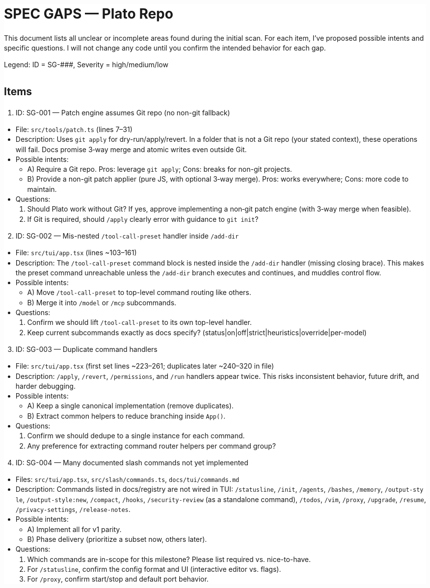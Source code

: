 # SPEC GAPS — Plato Repo

This document lists all unclear or incomplete areas found during the initial scan. For each item, I’ve proposed possible intents and specific questions. I will not change any code until you confirm the intended behavior for each gap.

Legend: ID = SG-###, Severity = high/medium/low

## Items

1) ID: SG-001 — Patch engine assumes Git repo (no non-git fallback)
- File: `src/tools/patch.ts` (lines 7–31)
- Description: Uses `git apply` for dry-run/apply/revert. In a folder that is not a Git repo (your stated context), these operations will fail. Docs promise 3‑way merge and atomic writes even outside Git.
- Possible intents:
  - A) Require a Git repo. Pros: leverage `git apply`; Cons: breaks for non-git projects.
  - B) Provide a non-git patch applier (pure JS, with optional 3‑way merge). Pros: works everywhere; Cons: more code to maintain.
- Questions:
  1. Should Plato work without Git? If yes, approve implementing a non‑git patch engine (with 3‑way merge when feasible).
  2. If Git is required, should `/apply` clearly error with guidance to `git init`?

2) ID: SG-002 — Mis-nested `/tool-call-preset` handler inside `/add-dir`
- File: `src/tui/app.tsx` (lines ~103–161)
- Description: The `/tool-call-preset` command block is nested inside the `/add-dir` handler (missing closing brace). This makes the preset command unreachable unless the `/add-dir` branch executes and continues, and muddles control flow.
- Possible intents:
  - A) Move `/tool-call-preset` to top-level command routing like others.
  - B) Merge it into `/model` or `/mcp` subcommands.
- Questions:
  1. Confirm we should lift `/tool-call-preset` to its own top-level handler.
  2. Keep current subcommands exactly as docs specify? (status|on|off|strict|heuristics|override|per-model)

3) ID: SG-003 — Duplicate command handlers
- File: `src/tui/app.tsx` (first set lines ~223–261; duplicates later ~240–320 in file)
- Description: `/apply`, `/revert`, `/permissions`, and `/run` handlers appear twice. This risks inconsistent behavior, future drift, and harder debugging.
- Possible intents:
  - A) Keep a single canonical implementation (remove duplicates).
  - B) Extract common helpers to reduce branching inside `App()`.
- Questions:
  1. Confirm we should dedupe to a single instance for each command.
  2. Any preference for extracting command router helpers per command group?

4) ID: SG-004 — Many documented slash commands not yet implemented
- Files: `src/tui/app.tsx`, `src/slash/commands.ts`, `docs/tui/commands.md`
- Description: Commands listed in docs/registry are not wired in TUI: `/statusline`, `/init`, `/agents`, `/bashes`, `/memory`, `/output-style`, `/output-style:new`, `/compact`, `/hooks`, `/security-review` (as a standalone command), `/todos`, `/vim`, `/proxy`, `/upgrade`, `/resume`, `/privacy-settings`, `/release-notes`.
- Possible intents:
  - A) Implement all for v1 parity.
  - B) Phase delivery (prioritize a subset now, others later).
- Questions:
  1. Which commands are in-scope for this milestone? Please list required vs. nice-to-have.
  2. For `/statusline`, confirm the config format and UI (interactive editor vs. flags).
  3. For `/proxy`, confirm start/stop and default port behavior.
